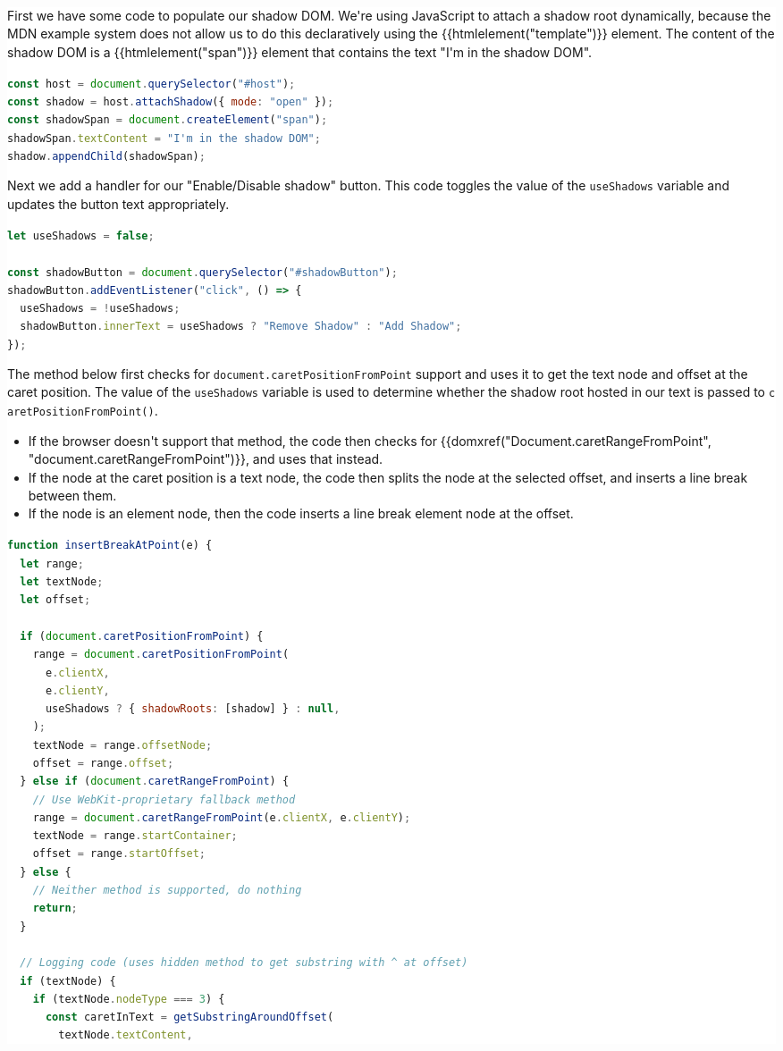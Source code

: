First we have some code to populate our shadow DOM.
We're using JavaScript to attach a shadow root dynamically, because the MDN example system does not allow us to do this declaratively using the {{htmlelement("template")}} element.
The content of the shadow DOM is a {{htmlelement("span")}} element that contains the text "I'm in the shadow DOM".

```js
const host = document.querySelector("#host");
const shadow = host.attachShadow({ mode: "open" });
const shadowSpan = document.createElement("span");
shadowSpan.textContent = "I'm in the shadow DOM";
shadow.appendChild(shadowSpan);
```

Next we add a handler for our "Enable/Disable shadow" button.
This code toggles the value of the `useShadows` variable and updates the button text appropriately.

```js
let useShadows = false;

const shadowButton = document.querySelector("#shadowButton");
shadowButton.addEventListener("click", () => {
  useShadows = !useShadows;
  shadowButton.innerText = useShadows ? "Remove Shadow" : "Add Shadow";
});
```

The method below first checks for `document.caretPositionFromPoint` support and uses it to get the text node and offset at the caret position.
The value of the `useShadows` variable is used to determine whether the shadow root hosted in our text is passed to `caretPositionFromPoint()`.

- If the browser doesn't support that method, the code then checks for {{domxref("Document.caretRangeFromPoint", "document.caretRangeFromPoint")}}, and uses that instead.
- If the node at the caret position is a text node, the code then splits the node at the selected offset, and inserts a line break between them.
- If the node is an element node, then the code inserts a line break element node at the offset.

```js
function insertBreakAtPoint(e) {
  let range;
  let textNode;
  let offset;

  if (document.caretPositionFromPoint) {
    range = document.caretPositionFromPoint(
      e.clientX,
      e.clientY,
      useShadows ? { shadowRoots: [shadow] } : null,
    );
    textNode = range.offsetNode;
    offset = range.offset;
  } else if (document.caretRangeFromPoint) {
    // Use WebKit-proprietary fallback method
    range = document.caretRangeFromPoint(e.clientX, e.clientY);
    textNode = range.startContainer;
    offset = range.startOffset;
  } else {
    // Neither method is supported, do nothing
    return;
  }

  // Logging code (uses hidden method to get substring with ^ at offset)
  if (textNode) {
    if (textNode.nodeType === 3) {
      const caretInText = getSubstringAroundOffset(
        textNode.textContent,
```